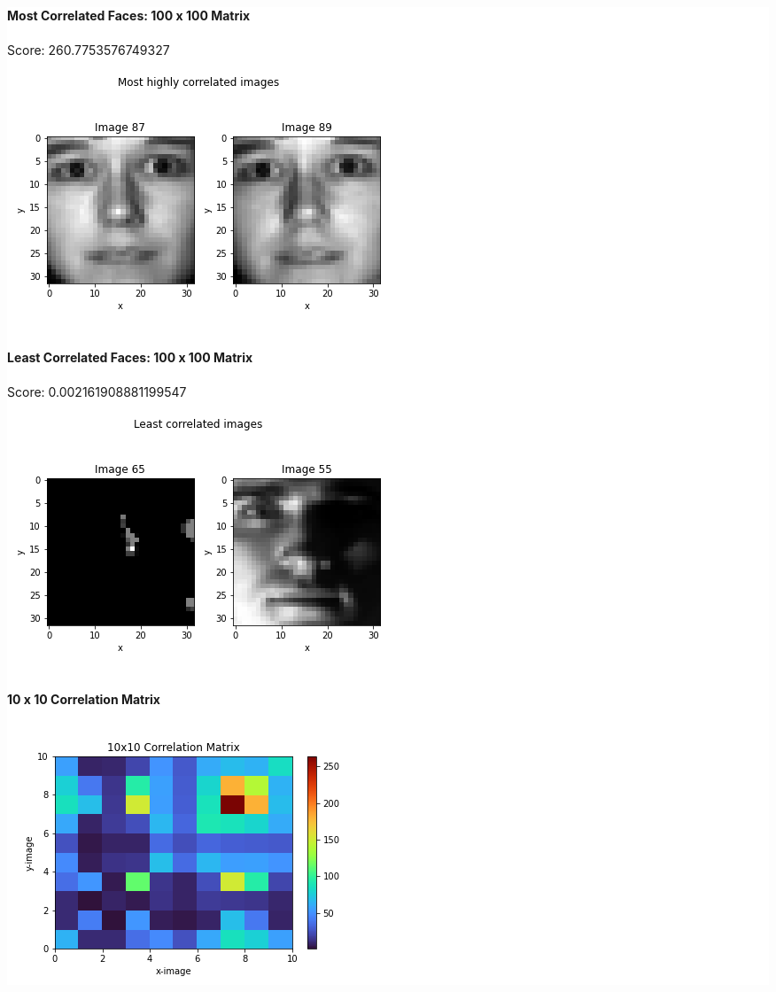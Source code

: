#### Most Correlated Faces: 100 x 100 Matrix
Score: 260.7753576749327

![corrfaces](correlatedImages.png)
#### Least Correlated Faces: 100 x 100 Matrix
Score: 0.002161908881199547

![nocorrfaces](leastcorrelated.png)

#### 10 x 10 Correlation Matrix
![10x10Matrix](10x10matrix.png)
